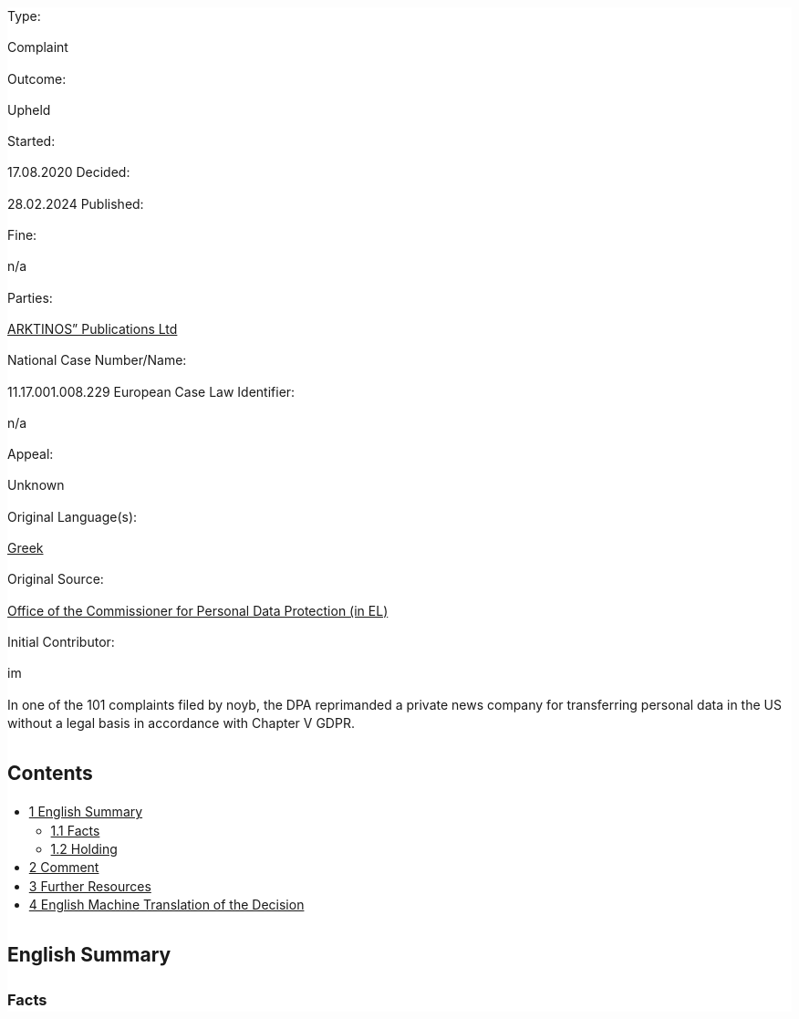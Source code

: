 Type:

Complaint

Outcome:

Upheld

Started:

17.08.2020 Decided:

28.02.2024 Published:

Fine:

n/a

Parties:

[ARKTINOS” Publications Ltd](https://politis.com.cy/)

National Case Number/Name:

11.17.001.008.229 European Case Law Identifier:

n/a

Appeal:

Unknown  

Original Language(s):

[Greek](/index.php?title=Category:Greek "Category:Greek")

Original Source:

[Office of the Commissioner for Personal Data Protection (in EL)](https://gdprhub.eu/images/4/45/111700_2.PDF)

Initial Contributor:

im

In one of the 101 complaints filed by noyb, the DPA reprimanded a private news company for transferring personal data in the US without a legal basis in accordance with Chapter V GDPR.

## Contents

*   [1 English Summary](#English_Summary)
    *   [1.1 Facts](#Facts)
    *   [1.2 Holding](#Holding)
*   [2 Comment](#Comment)
*   [3 Further Resources](#Further_Resources)
*   [4 English Machine Translation of the Decision](#English_Machine_Translation_of_the_Decision)

## English Summary

### Facts
